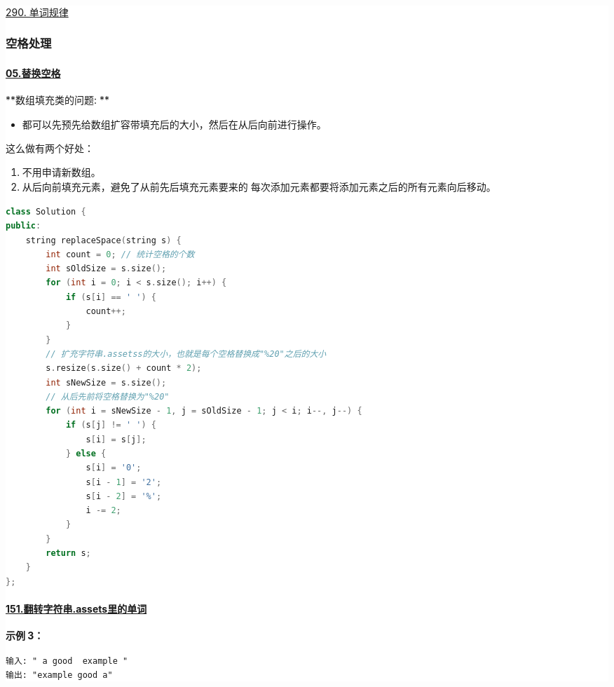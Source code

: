 [290. 单词规律](https://leetcode.cn/problems/word-pattern/)

### 空格处理

#### [05.替换空格](https://leetcode-cn.com/problems/ti-huan-kong-ge-lcof/)

**数组填充类的问题: **

+ 都可以先预先给数组扩容带填充后的大小，然后在从后向前进行操作。

这么做有两个好处：

1. 不用申请新数组。
2. 从后向前填充元素，避免了从前先后填充元素要来的 每次添加元素都要将添加元素之后的所有元素向后移动。

```c++
class Solution {
public:
    string replaceSpace(string s) {
        int count = 0; // 统计空格的个数
        int sOldSize = s.size();
        for (int i = 0; i < s.size(); i++) {
            if (s[i] == ' ') {
                count++;
            }
        }
        // 扩充字符串.assetss的大小，也就是每个空格替换成"%20"之后的大小
        s.resize(s.size() + count * 2);
        int sNewSize = s.size();
        // 从后先前将空格替换为"%20"
        for (int i = sNewSize - 1, j = sOldSize - 1; j < i; i--, j--) {
            if (s[j] != ' ') {
                s[i] = s[j];
            } else {
                s[i] = '0';
                s[i - 1] = '2';
                s[i - 2] = '%';
                i -= 2;
            }
        }
        return s;
    }
};
```

#### [151.翻转字符串.assets里的单词](https://leetcode-cn.com/problems/reverse-words-in-a-string/)

**示例 3：**

```
输入: " a good  example "
输出: "example good a"
```
